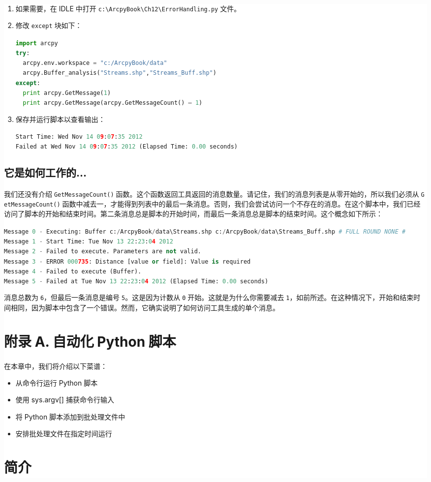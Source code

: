 1.  如果需要，在 IDLE 中打开 `c:\ArcpyBook\Ch12\ErrorHandling.py` 文件。

1.  修改 `except` 块如下：

    ```py
    import arcpy
    try:
      arcpy.env.workspace = "c:/ArcpyBook/data"
      arcpy.Buffer_analysis("Streams.shp","Streams_Buff.shp")
    except:
      print arcpy.GetMessage(1)
      print arcpy.GetMessage(arcpy.GetMessageCount() – 1)
    ```

1.  保存并运行脚本以查看输出：

    ```py
    Start Time: Wed Nov 14 09:07:35 2012
    Failed at Wed Nov 14 09:07:35 2012 (Elapsed Time: 0.00 seconds)

    ```

## 它是如何工作的...

我们还没有介绍 `GetMessageCount()` 函数。这个函数返回工具返回的消息数量。请记住，我们的消息列表是从零开始的，所以我们必须从 `GetMessageCount()` 函数中减去一，才能得到列表中的最后一条消息。否则，我们会尝试访问一个不存在的消息。在这个脚本中，我们已经访问了脚本的开始和结束时间。第二条消息总是脚本的开始时间，而最后一条消息总是脚本的结束时间。这个概念如下所示：

```py
Message 0 - Executing: Buffer c:/ArcpyBook/data\Streams.shp c:/ArcpyBook/data\Streams_Buff.shp # FULL ROUND NONE #
Message 1 - Start Time: Tue Nov 13 22:23:04 2012
Message 2 - Failed to execute. Parameters are not valid.
Message 3 - ERROR 000735: Distance [value or field]: Value is required
Message 4 - Failed to execute (Buffer).
Message 5 - Failed at Tue Nov 13 22:23:04 2012 (Elapsed Time: 0.00 seconds)

```

消息总数为 `6`，但最后一条消息是编号 `5`。这是因为计数从 `0` 开始。这就是为什么你需要减去 `1`，如前所述。在这种情况下，开始和结束时间相同，因为脚本中包含了一个错误。然而，它确实说明了如何访问工具生成的单个消息。

# 附录 A. 自动化 Python 脚本

在本章中，我们将介绍以下菜谱：

+   从命令行运行 Python 脚本

+   使用 sys.argv[] 捕获命令行输入

+   将 Python 脚本添加到批处理文件中

+   安排批处理文件在指定时间运行

# 简介
